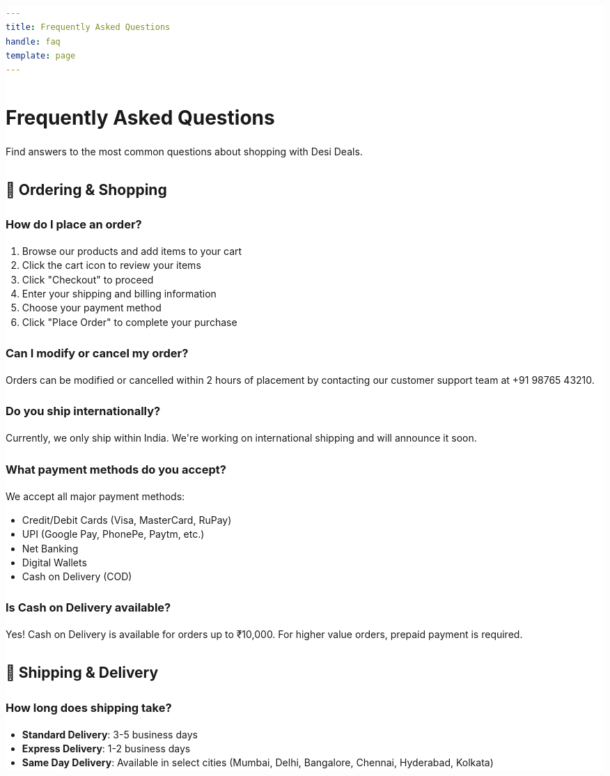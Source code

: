 ```yaml
---
title: Frequently Asked Questions
handle: faq
template: page
---
```


# Frequently Asked Questions

Find answers to the most common questions about shopping with Desi Deals.

## 🛒 Ordering & Shopping

### How do I place an order?
1. Browse our products and add items to your cart
2. Click the cart icon to review your items
3. Click "Checkout" to proceed
4. Enter your shipping and billing information
5. Choose your payment method
6. Click "Place Order" to complete your purchase

### Can I modify or cancel my order?
Orders can be modified or cancelled within 2 hours of placement by contacting our customer support team at +91 98765 43210.

### Do you ship internationally?
Currently, we only ship within India. We're working on international shipping and will announce it soon.

### What payment methods do you accept?
We accept all major payment methods:
- Credit/Debit Cards (Visa, MasterCard, RuPay)
- UPI (Google Pay, PhonePe, Paytm, etc.)
- Net Banking
- Digital Wallets
- Cash on Delivery (COD)

### Is Cash on Delivery available?
Yes! Cash on Delivery is available for orders up to ₹10,000. For higher value orders, prepaid payment is required.

## 🚚 Shipping & Delivery

### How long does shipping take?
- **Standard Delivery**: 3-5 business days
- **Express Delivery**: 1-2 business days
- **Same Day Delivery**: Available in select cities (Mumbai, Delhi, Bangalore, Chennai, Hyderabad, Kolkata)
